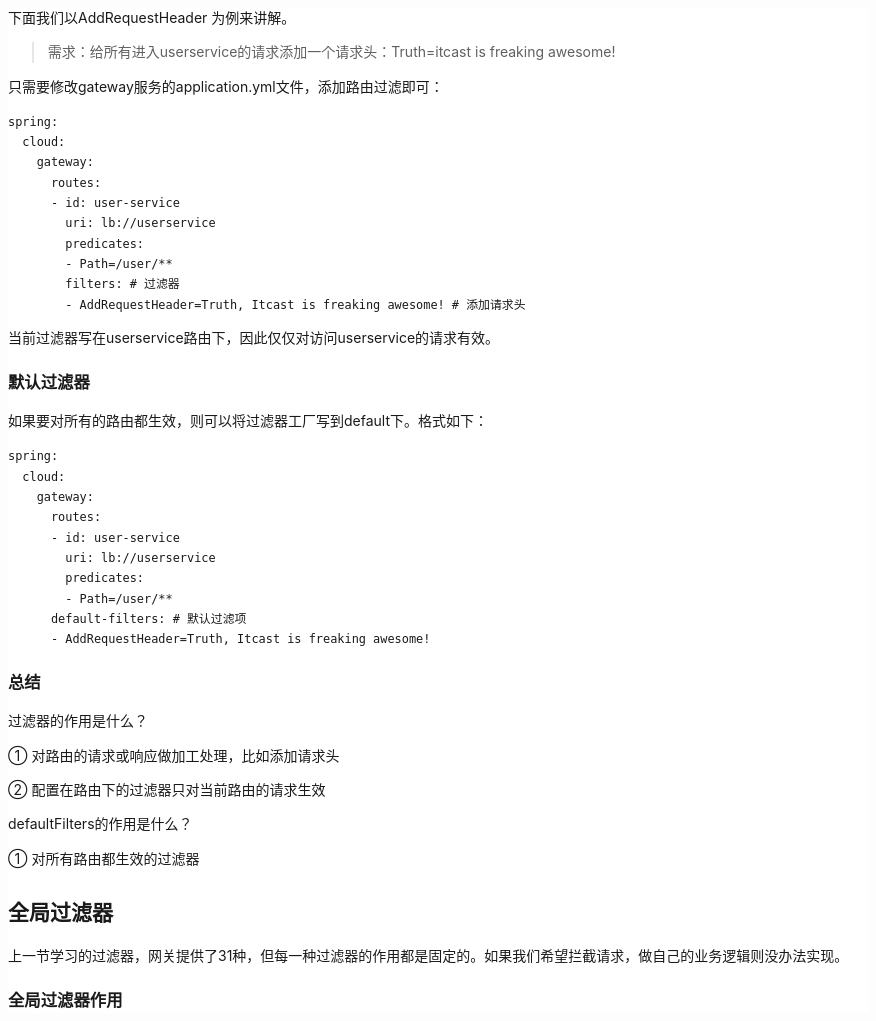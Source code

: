 下面我们以AddRequestHeader 为例来讲解。

> 需求：给所有进入userservice的请求添加一个请求头：Truth=itcast is freaking awesome!
> 

只需要修改gateway服务的application.yml文件，添加路由过滤即可：

```
spring:
  cloud:
    gateway:
      routes:
      - id: user-service
        uri: lb://userservice
        predicates:
        - Path=/user/**
        filters: # 过滤器
        - AddRequestHeader=Truth, Itcast is freaking awesome! # 添加请求头
```

当前过滤器写在userservice路由下，因此仅仅对访问userservice的请求有效。

### 默认过滤器

如果要对所有的路由都生效，则可以将过滤器工厂写到default下。格式如下：

```
spring:
  cloud:
    gateway:
      routes:
      - id: user-service
        uri: lb://userservice
        predicates:
        - Path=/user/**
      default-filters: # 默认过滤项
      - AddRequestHeader=Truth, Itcast is freaking awesome!
```

### 总结

过滤器的作用是什么？

① 对路由的请求或响应做加工处理，比如添加请求头

② 配置在路由下的过滤器只对当前路由的请求生效

defaultFilters的作用是什么？

① 对所有路由都生效的过滤器

## 全局过滤器

上一节学习的过滤器，网关提供了31种，但每一种过滤器的作用都是固定的。如果我们希望拦截请求，做自己的业务逻辑则没办法实现。

### 全局过滤器作用
